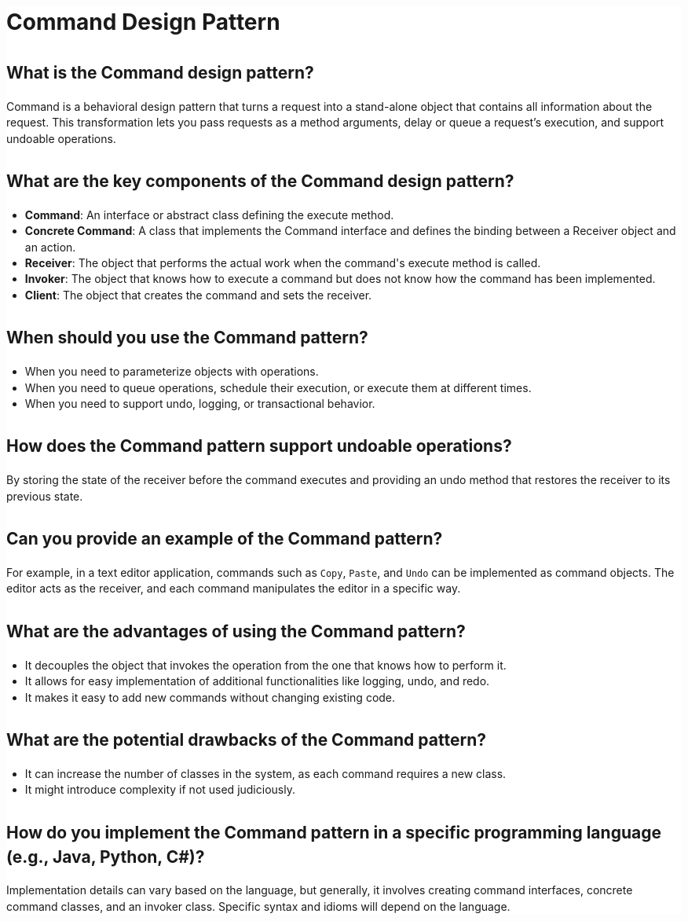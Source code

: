 # Command Design Pattern

## What is the Command design pattern?
Command is a behavioral design pattern that turns a request into a stand-alone object that contains all information about the request. This transformation lets you pass requests as a method arguments, delay or queue a request’s execution, and support undoable operations.

## What are the key components of the Command design pattern?
- **Command**: An interface or abstract class defining the execute method.
- **Concrete Command**: A class that implements the Command interface and defines the binding between a Receiver object and an action.
- **Receiver**: The object that performs the actual work when the command's execute method is called.
- **Invoker**: The object that knows how to execute a command but does not know how the command has been implemented.
- **Client**: The object that creates the command and sets the receiver.

## When should you use the Command pattern?
- When you need to parameterize objects with operations.
- When you need to queue operations, schedule their execution, or execute them at different times.
- When you need to support undo, logging, or transactional behavior.

## How does the Command pattern support undoable operations?
By storing the state of the receiver before the command executes and providing an undo method that restores the receiver to its previous state.

## Can you provide an example of the Command pattern?
For example, in a text editor application, commands such as `Copy`, `Paste`, and `Undo` can be implemented as command objects. The editor acts as the receiver, and each command manipulates the editor in a specific way.

## What are the advantages of using the Command pattern?
- It decouples the object that invokes the operation from the one that knows how to perform it.
- It allows for easy implementation of additional functionalities like logging, undo, and redo.
- It makes it easy to add new commands without changing existing code.

## What are the potential drawbacks of the Command pattern?
- It can increase the number of classes in the system, as each command requires a new class.
- It might introduce complexity if not used judiciously.

## How do you implement the Command pattern in a specific programming language (e.g., Java, Python, C#)?
Implementation details can vary based on the language, but generally, it involves creating command interfaces, concrete command classes, and an invoker class. Specific syntax and idioms will depend on the language.
